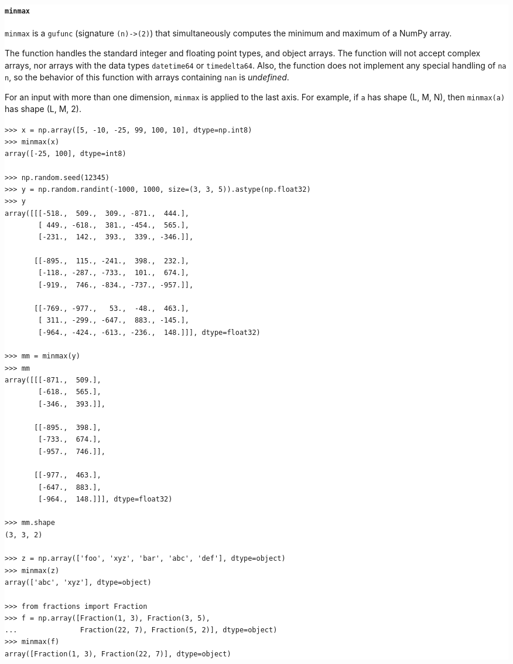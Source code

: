 #### `minmax`

`minmax` is a `gufunc` (signature `(n)->(2)`) that simultaneously computes
the minimum and maximum of a NumPy array.

The function handles the standard integer and floating point types, and
object arrays. The function will not accept complex arrays, nor arrays with
the data types `datetime64` or `timedelta64`.  Also, the function does not
implement any special handling of `nan`, so the behavior of this function
with arrays containing `nan` is *undefined*.

For an input with more than one dimension, `minmax` is applied to the
last axis.  For example, if `a` has shape (L, M, N), then `minmax(a)` has
shape (L, M, 2).

```
>>> x = np.array([5, -10, -25, 99, 100, 10], dtype=np.int8)
>>> minmax(x)
array([-25, 100], dtype=int8)

>>> np.random.seed(12345)
>>> y = np.random.randint(-1000, 1000, size=(3, 3, 5)).astype(np.float32)
>>> y
array([[[-518.,  509.,  309., -871.,  444.],
        [ 449., -618.,  381., -454.,  565.],
        [-231.,  142.,  393.,  339., -346.]],

       [[-895.,  115., -241.,  398.,  232.],
        [-118., -287., -733.,  101.,  674.],
        [-919.,  746., -834., -737., -957.]],

       [[-769., -977.,   53.,  -48.,  463.],
        [ 311., -299., -647.,  883., -145.],
        [-964., -424., -613., -236.,  148.]]], dtype=float32)

>>> mm = minmax(y)
>>> mm
array([[[-871.,  509.],
        [-618.,  565.],
        [-346.,  393.]],

       [[-895.,  398.],
        [-733.,  674.],
        [-957.,  746.]],

       [[-977.,  463.],
        [-647.,  883.],
        [-964.,  148.]]], dtype=float32)

>>> mm.shape
(3, 3, 2)

>>> z = np.array(['foo', 'xyz', 'bar', 'abc', 'def'], dtype=object)
>>> minmax(z)
array(['abc', 'xyz'], dtype=object)

>>> from fractions import Fraction
>>> f = np.array([Fraction(1, 3), Fraction(3, 5),
...               Fraction(22, 7), Fraction(5, 2)], dtype=object)
>>> minmax(f)
array([Fraction(1, 3), Fraction(22, 7)], dtype=object)

```

